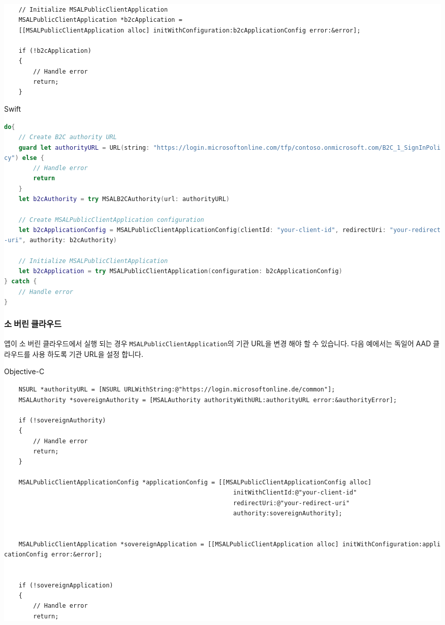 ```ObjC
    // Initialize MSALPublicClientApplication
    MSALPublicClientApplication *b2cApplication =
    [[MSALPublicClientApplication alloc] initWithConfiguration:b2cApplicationConfig error:&error];
    
    if (!b2cApplication)
    {
        // Handle error
        return;
    }
```
Swift
```swift
do{
    // Create B2C authority URL
    guard let authorityURL = URL(string: "https://login.microsoftonline.com/tfp/contoso.onmicrosoft.com/B2C_1_SignInPolicy") else {
        // Handle error
        return
    }
    let b2cAuthority = try MSALB2CAuthority(url: authorityURL)

    // Create MSALPublicClientApplication configuration
    let b2cApplicationConfig = MSALPublicClientApplicationConfig(clientId: "your-client-id", redirectUri: "your-redirect-uri", authority: b2cAuthority)

    // Initialize MSALPublicClientApplication
    let b2cApplication = try MSALPublicClientApplication(configuration: b2cApplicationConfig)
} catch {
    // Handle error
}
```

### <a name="sovereign-clouds"></a>소 버린 클라우드

앱이 소 버린 클라우드에서 실행 되는 경우 `MSALPublicClientApplication`의 기관 URL을 변경 해야 할 수 있습니다. 다음 예에서는 독일어 AAD 클라우드를 사용 하도록 기관 URL을 설정 합니다.

Objective-C
```objc
    NSURL *authorityURL = [NSURL URLWithString:@"https://login.microsoftonline.de/common"];
    MSALAuthority *sovereignAuthority = [MSALAuthority authorityWithURL:authorityURL error:&authorityError];
    
    if (!sovereignAuthority)
    {
        // Handle error
        return;
    }
    
    MSALPublicClientApplicationConfig *applicationConfig = [[MSALPublicClientApplicationConfig alloc]
                                                               initWithClientId:@"your-client-id"
                                                               redirectUri:@"your-redirect-uri"
                                                               authority:sovereignAuthority];
    
    
    MSALPublicClientApplication *sovereignApplication = [[MSALPublicClientApplication alloc] initWithConfiguration:applicationConfig error:&error];
    
    
    if (!sovereignApplication)
    {
        // Handle error
        return;
```